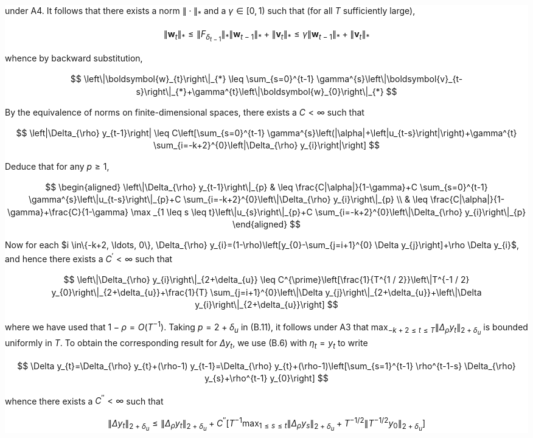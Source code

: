 under A4. It follows that there exists a norm $\|\cdot\|_{*}$ and a $\gamma \in[0,1)$ such that (for all $T$ sufficiently large),

$$
\left\|\boldsymbol{w}_{t}\right\|_{*} \leq\left\|F_{\delta_{t-1}}\right\|_{*}\left\|\boldsymbol{w}_{t-1}\right\|_{*}+\left\|\boldsymbol{v}_{t}\right\|_{*} \leq \gamma\left\|\boldsymbol{w}_{t-1}\right\|_{*}+\left\|\boldsymbol{v}_{t}\right\|_{*}
$$

whence by backward substitution,

$$
\left\|\boldsymbol{w}_{t}\right\|_{*} \leq \sum_{s=0}^{t-1} \gamma^{s}\left\|\boldsymbol{v}_{t-s}\right\|_{*}+\gamma^{t}\left\|\boldsymbol{w}_{0}\right\|_{*}
$$

By the equivalence of norms on finite-dimensional spaces, there exists a $C<\infty$ such that

$$
\left|\Delta_{\rho} y_{t-1}\right| \leq C\left[\sum_{s=0}^{t-1} \gamma^{s}\left(|\alpha|+\left|u_{t-s}\right|\right)+\gamma^{t} \sum_{i=-k+2}^{0}\left|\Delta_{\rho} y_{i}\right|\right]
$$

Deduce that for any $p \geq 1$,

$$
\begin{aligned}
\left\|\Delta_{\rho} y_{t-1}\right\|_{p} & \leq \frac{C|\alpha|}{1-\gamma}+C \sum_{s=0}^{t-1} \gamma^{s}\left\|u_{t-s}\right\|_{p}+C \sum_{i=-k+2}^{0}\left\|\Delta_{\rho} y_{i}\right\|_{p} \\
& \leq \frac{C|\alpha|}{1-\gamma}+\frac{C}{1-\gamma} \max _{1 \leq s \leq t}\left\|u_{s}\right\|_{p}+C \sum_{i=-k+2}^{0}\left\|\Delta_{\rho} y_{i}\right\|_{p}
\end{aligned}
$$

Now for each $i \in\{-k+2, \ldots, 0\}, \Delta_{\rho} y_{i}=(1-\rho)\left[y_{0}-\sum_{j=i+1}^{0} \Delta y_{j}\right]+\rho \Delta y_{i}$, and hence there exists a $C^{\prime}<\infty$ such that

$$
\left\|\Delta_{\rho} y_{i}\right\|_{2+\delta_{u}} \leq C^{\prime}\left[\frac{1}{T^{1 / 2}}\left\|T^{-1 / 2} y_{0}\right\|_{2+\delta_{u}}+\frac{1}{T} \sum_{j=i+1}^{0}\left\|\Delta y_{j}\right\|_{2+\delta_{u}}+\left\|\Delta y_{i}\right\|_{2+\delta_{u}}\right]
$$

where we have used that $1-\rho=O\left(T^{-1}\right)$. Taking $p=2+\delta_{u}$ in (B.11), it follows under A3 that $\max _{-k+2 \leq t \leq T}\left\|\Delta_{\rho} y_{t}\right\|_{2+\delta_{u}}$ is bounded uniformly in $T$. To obtain the corresponding result for $\Delta y_{t}$, we use (B.6) with $\eta_{t}=y_{t}$ to write

$$
\Delta y_{t}=\Delta_{\rho} y_{t}+(\rho-1) y_{t-1}=\Delta_{\rho} y_{t}+(\rho-1)\left[\sum_{s=1}^{t-1} \rho^{t-1-s} \Delta_{\rho} y_{s}+\rho^{t-1} y_{0}\right]
$$

whence there exists a $C^{\prime \prime}<\infty$ such that

$$
\left\|\Delta y_{t}\right\|_{2+\delta_{u}} \leq\left\|\Delta_{\rho} y_{t}\right\|_{2+\delta_{u}}+C^{\prime \prime}\left[T^{-1} \max _{1 \leq s \leq t}\left\|\Delta_{\rho} y_{s}\right\|_{2+\delta_{u}}+T^{-1 / 2}\left\|T^{-1 / 2} y_{0}\right\|_{2+\delta_{u}}\right]
$$
